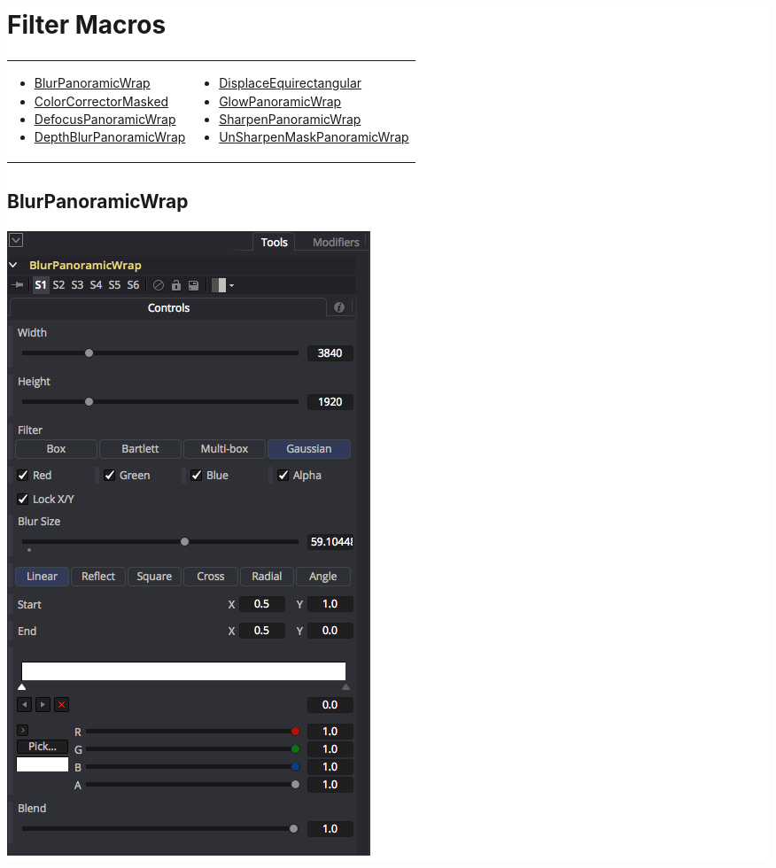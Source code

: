 # Filter Macros #

<table>
<tr>
  <td><ul>
    <li><a href="macros-guide-filters.html#BlurPanoramicWrap">BlurPanoramicWrap</a></li>
    <li><a href="macros-guide-filters.html#ColorCorrectorMasked">ColorCorrectorMasked</a></li>
    <li><a href="macros-guide-filters.html#DefocusPanoramicWrap">DefocusPanoramicWrap</a></li>
    <li><a href="macros-guide-filters.html#DepthBlurPanoramicWrap">DepthBlurPanoramicWrap</a></li>
  </ul></td>
  <td><ul>
    <li><a href="macros-guide-filters.html#DisplaceEquirectangular">DisplaceEquirectangular</a></li>
    <li><a href="macros-guide-filters.html#GlowPanoramicWrap">GlowPanoramicWrap</a></li>
    <li><a href="macros-guide-filters.html#SharpenPanoramicWrap">SharpenPanoramicWrap</a></li>
    <li><a href="macros-guide-filters.html#UnSharpenMaskPanoramicWrap">UnSharpenMaskPanoramicWrap</a></li>
  </ul></td>
</tr>
</table>


## <a name="BlurPanoramicWrap"></a>BlurPanoramicWrap ##

![BlurPanoramicWrap GUI](images/macro-blur-panoramic-wrap-gui.png)
